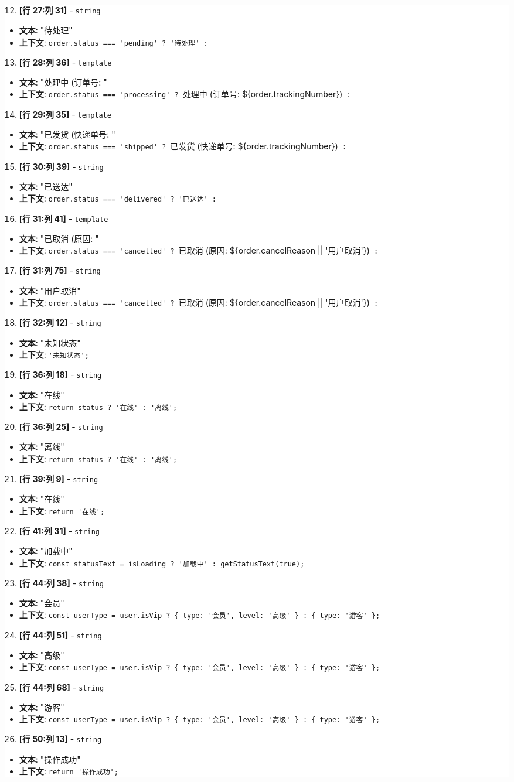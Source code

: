 12. **[行 27:列 31]** - `string`
   - **文本**: "待处理"
   - **上下文**: `order.status === 'pending' ? '待处理' :`

13. **[行 28:列 36]** - `template`
   - **文本**: "处理中 (订单号: "
   - **上下文**: `order.status === 'processing' ? `处理中 (订单号: ${order.trackingNumber})` :`

14. **[行 29:列 35]** - `template`
   - **文本**: "已发货 (快递单号: "
   - **上下文**: `order.status === 'shipped' ? `已发货 (快递单号: ${order.trackingNumber})` :`

15. **[行 30:列 39]** - `string`
   - **文本**: "已送达"
   - **上下文**: `order.status === 'delivered' ? '已送达' :`

16. **[行 31:列 41]** - `template`
   - **文本**: "已取消 (原因: "
   - **上下文**: `order.status === 'cancelled' ? `已取消 (原因: ${order.cancelReason || '用户取消'})` :`

17. **[行 31:列 75]** - `string`
   - **文本**: "用户取消"
   - **上下文**: `order.status === 'cancelled' ? `已取消 (原因: ${order.cancelReason || '用户取消'})` :`

18. **[行 32:列 12]** - `string`
   - **文本**: "未知状态"
   - **上下文**: `'未知状态';`

19. **[行 36:列 18]** - `string`
   - **文本**: "在线"
   - **上下文**: `return status ? '在线' : '离线';`

20. **[行 36:列 25]** - `string`
   - **文本**: "离线"
   - **上下文**: `return status ? '在线' : '离线';`

21. **[行 39:列 9]** - `string`
   - **文本**: "在线"
   - **上下文**: `return '在线';`

22. **[行 41:列 31]** - `string`
   - **文本**: "加载中"
   - **上下文**: `const statusText = isLoading ? '加载中' : getStatusText(true);`

23. **[行 44:列 38]** - `string`
   - **文本**: "会员"
   - **上下文**: `const userType = user.isVip ? { type: '会员', level: '高级' } : { type: '游客' };`

24. **[行 44:列 51]** - `string`
   - **文本**: "高级"
   - **上下文**: `const userType = user.isVip ? { type: '会员', level: '高级' } : { type: '游客' };`

25. **[行 44:列 68]** - `string`
   - **文本**: "游客"
   - **上下文**: `const userType = user.isVip ? { type: '会员', level: '高级' } : { type: '游客' };`

26. **[行 50:列 13]** - `string`
   - **文本**: "操作成功"
   - **上下文**: `return '操作成功';`
